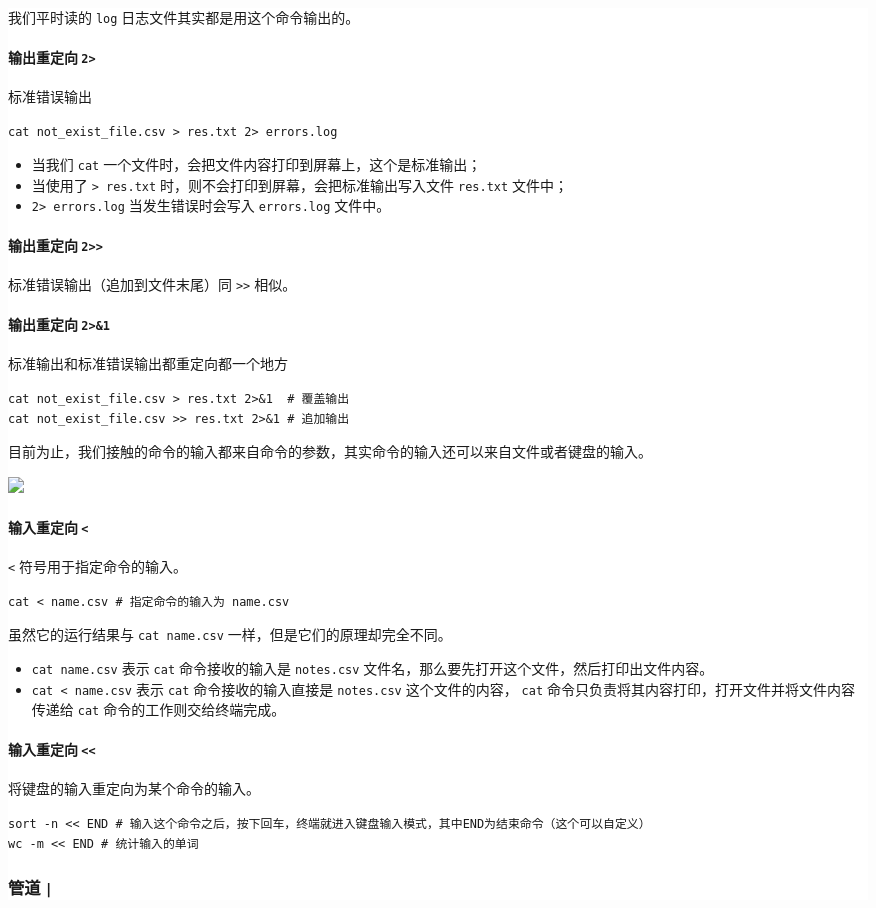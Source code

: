 我们平时读的 `log` 日志文件其实都是用这个命令输出的。

#### 输出重定向 `2>`

标准错误输出

```
cat not_exist_file.csv > res.txt 2> errors.log

```

*   当我们 `cat` 一个文件时，会把文件内容打印到屏幕上，这个是标准输出；
*   当使用了 `> res.txt` 时，则不会打印到屏幕，会把标准输出写入文件 `res.txt` 文件中；
*   `2> errors.log` 当发生错误时会写入 `errors.log` 文件中。

#### 输出重定向 `2>>`

标准错误输出（追加到文件末尾）同 `>>` 相似。

#### 输出重定向 `2>&1`

标准输出和标准错误输出都重定向都一个地方

```
cat not_exist_file.csv > res.txt 2>&1  # 覆盖输出
cat not_exist_file.csv >> res.txt 2>&1 # 追加输出

```

目前为止，我们接触的命令的输入都来自命令的参数，其实命令的输入还可以来自文件或者键盘的输入。

![](https://img-blog.csdnimg.cn/img_convert/18a4977343499128631a6acde203d86d.jpeg)

#### 输入重定向 `<`

`<` 符号用于指定命令的输入。

```
cat < name.csv # 指定命令的输入为 name.csv

```

虽然它的运行结果与 `cat name.csv` 一样，但是它们的原理却完全不同。

*   `cat name.csv` 表示 `cat` 命令接收的输入是 `notes.csv` 文件名，那么要先打开这个文件，然后打印出文件内容。
*   `cat < name.csv` 表示 `cat` 命令接收的输入直接是 `notes.csv` 这个文件的内容， `cat` 命令只负责将其内容打印，打开文件并将文件内容传递给 `cat` 命令的工作则交给终端完成。

#### 输入重定向 `<<`

将键盘的输入重定向为某个命令的输入。

```
sort -n << END # 输入这个命令之后，按下回车，终端就进入键盘输入模式，其中END为结束命令（这个可以自定义）
wc -m << END # 统计输入的单词

```

### 管道 `|`
